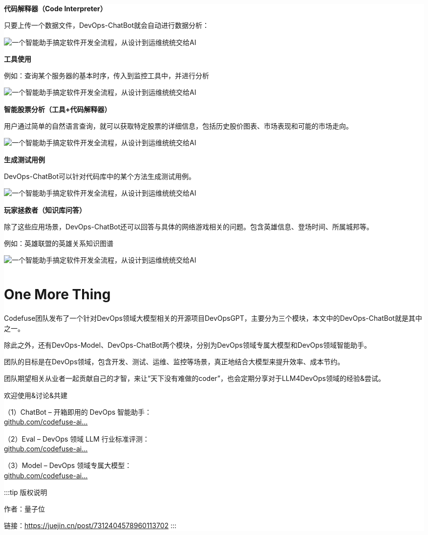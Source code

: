 **代码解释器（Code Interpreter）**

只要上传一个数据文件，DevOps-ChatBot就会自动进行数据分析： 

![一个智能助手搞定软件开发全流程，从设计到运维统统交给AI](https://p3-juejin.byteimg.com/tos-cn-i-k3u1fbpfcp/d9154c2bca92409d92524a66fa33cdd1~tplv-k3u1fbpfcp-jj-mark:3024:0:0:0:q75.awebp#?w=640&h=486&s=91408&e=png&b=fefefe) 

**工具使用**

例如：查询某个服务器的基本时序，传入到监控工具中，并进行分析 

![一个智能助手搞定软件开发全流程，从设计到运维统统交给AI](https://p3-juejin.byteimg.com/tos-cn-i-k3u1fbpfcp/439692e300be47ceb9c1892b34cbd70d~tplv-k3u1fbpfcp-jj-mark:3024:0:0:0:q75.awebp#?w=640&h=495&s=103957&e=png&b=ffffff) 

**智能股票分析（工具+代码解释器）**

用户通过简单的自然语言查询，就可以获取特定股票的详细信息，包括历史股价图表、市场表现和可能的市场走向。 

![一个智能助手搞定软件开发全流程，从设计到运维统统交给AI](https://p3-juejin.byteimg.com/tos-cn-i-k3u1fbpfcp/59a8d2d7cd6f47c2a3bae138e5719179~tplv-k3u1fbpfcp-jj-mark:3024:0:0:0:q75.awebp#?w=640&h=460&s=90590&e=png&b=fefefe) 

**生成测试用例**

DevOps-ChatBot可以针对代码库中的某个方法生成测试用例。 

![一个智能助手搞定软件开发全流程，从设计到运维统统交给AI](https://p3-juejin.byteimg.com/tos-cn-i-k3u1fbpfcp/2284c5da05634bfdb60c00cf75bad34e~tplv-k3u1fbpfcp-jj-mark:3024:0:0:0:q75.awebp#?w=640&h=367&s=79150&e=png&b=ffffff) 

**玩家拯救者（知识库问答）**

除了这些应用场景，DevOps-ChatBot还可以回答与具体的网络游戏相关的问题。包含英雄信息、登场时间、所属城邦等。 

例如：英雄联盟的英雄关系知识图谱 

![一个智能助手搞定软件开发全流程，从设计到运维统统交给AI](https://p3-juejin.byteimg.com/tos-cn-i-k3u1fbpfcp/70152c5834144716bba22a0cab0b9cdc~tplv-k3u1fbpfcp-jj-mark:3024:0:0:0:q75.awebp#?w=640&h=594&s=176440&e=png&b=fefdfd) 

#  One More Thing 

Codefuse团队发布了一个针对DevOps领域大模型相关的开源项目DevOpsGPT，主要分为三个模块，本文中的DevOps-ChatBot就是其中之一。 

除此之外，还有DevOps-Model、DevOps-ChatBot两个模块，分别为DevOps领域专属大模型和DevOps领域智能助手。 

团队的目标是在DevOps领域，包含开发、测试、运维、监控等场景，真正地结合大模型来提升效率、成本节约。 

团队期望相关从业者一起贡献自己的才智，来让“天下没有难做的coder”，也会定期分享对于LLM4DevOps领域的经验&尝试。 

欢迎使用&讨论&共建 

（1）ChatBot – 开箱即用的 DevOps 智能助手：   
[ github.com/codefuse-ai… ](https://link.juejin.cn?target=https%3A%2F%2Fgithub.com%2Fcodefuse-ai%2Fcodefuse-chatbot "https://github.com/codefuse-ai/codefuse-chatbot")

（2）Eval – DevOps 领域 LLM 行业标准评测：   
[ github.com/codefuse-ai… ](https://link.juejin.cn?target=https%3A%2F%2Fgithub.com%2Fcodefuse-ai%2Fcodefuse-devops-eval "https://github.com/codefuse-ai/codefuse-devops-eval")

（3）Model – DevOps 领域专属大模型：   
[ github.com/codefuse-ai… ](https://link.juejin.cn?target=https%3A%2F%2Fgithub.com%2Fcodefuse-ai%2FCodeFuse-DevOps-Model "https://github.com/codefuse-ai/CodeFuse-DevOps-Model")

:::tip 版权说明

作者：量子位

链接：https://juejin.cn/post/7312404578960113702
::: 
